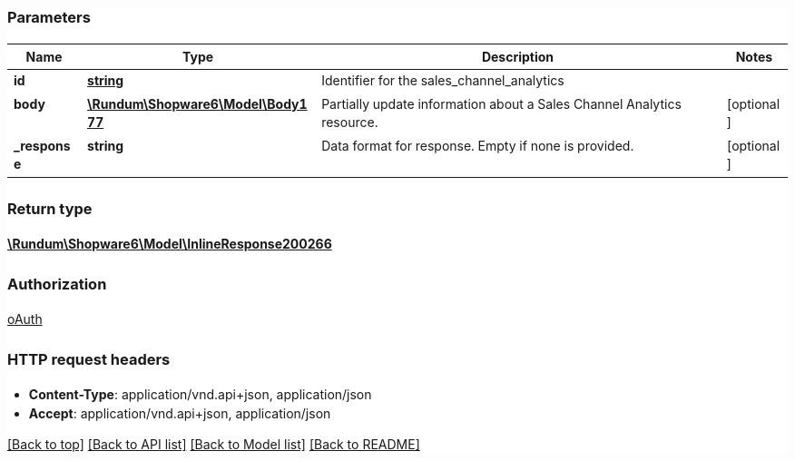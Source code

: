### Parameters

Name | Type | Description  | Notes
------------- | ------------- | ------------- | -------------
 **id** | [**string**](../Model/.md)| Identifier for the sales_channel_analytics |
 **body** | [**\Rundum\Shopware6\Model\Body177**](../Model/Body177.md)| Partially update information about a Sales Channel Analytics resource. | [optional]
 **_response** | **string**| Data format for response. Empty if none is provided. | [optional]

### Return type

[**\Rundum\Shopware6\Model\InlineResponse200266**](../Model/InlineResponse200266.md)

### Authorization

[oAuth](../../README.md#oAuth)

### HTTP request headers

 - **Content-Type**: application/vnd.api+json, application/json
 - **Accept**: application/vnd.api+json, application/json

[[Back to top]](#) [[Back to API list]](../../README.md#documentation-for-api-endpoints) [[Back to Model list]](../../README.md#documentation-for-models) [[Back to README]](../../README.md)

